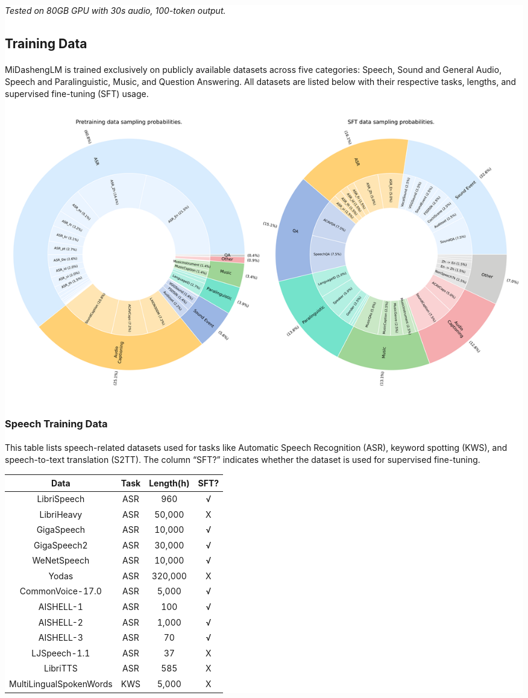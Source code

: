 *Tested on 80GB GPU with 30s audio, 100-token output.*

## Training Data

MiDashengLM is trained exclusively on publicly available datasets across five categories: Speech, Sound and General Audio, Speech and Paralinguistic, Music, and Question Answering. All datasets are listed below with their respective tasks, lengths, and supervised fine-tuning (SFT) usage.

<img src="fig/pretraining_sampling_rates-1.png" width="1200">

### Speech Training Data

This table lists speech-related datasets used for tasks like Automatic Speech Recognition (ASR), keyword spotting (KWS), and speech-to-text translation (S2TT).
The column “SFT?” indicates whether the dataset is used for supervised fine-tuning.

| Data                   | Task      | Length(h) | SFT? |
|:----------------------:|:---------:|:---------:|:----:|
| LibriSpeech            | ASR       | 960       | √    |
| LibriHeavy             | ASR       | 50,000    | X    |
| GigaSpeech             | ASR       | 10,000    | √    |
| GigaSpeech2            | ASR       | 30,000    | √    |
| WeNetSpeech            | ASR       | 10,000    | √    |
| Yodas                  | ASR       | 320,000   | X    |
| CommonVoice-17.0       | ASR       | 5,000     | √    |
| AISHELL-1              | ASR       | 100       | √    |
| AISHELL-2              | ASR       | 1,000     | √    |
| AISHELL-3              | ASR       | 70        | √    |
| LJSpeech-1.1           | ASR       | 37        | X    |
| LibriTTS               | ASR       | 585       | X    |
| MultiLingualSpokenWords| KWS       | 5,000     | X    |